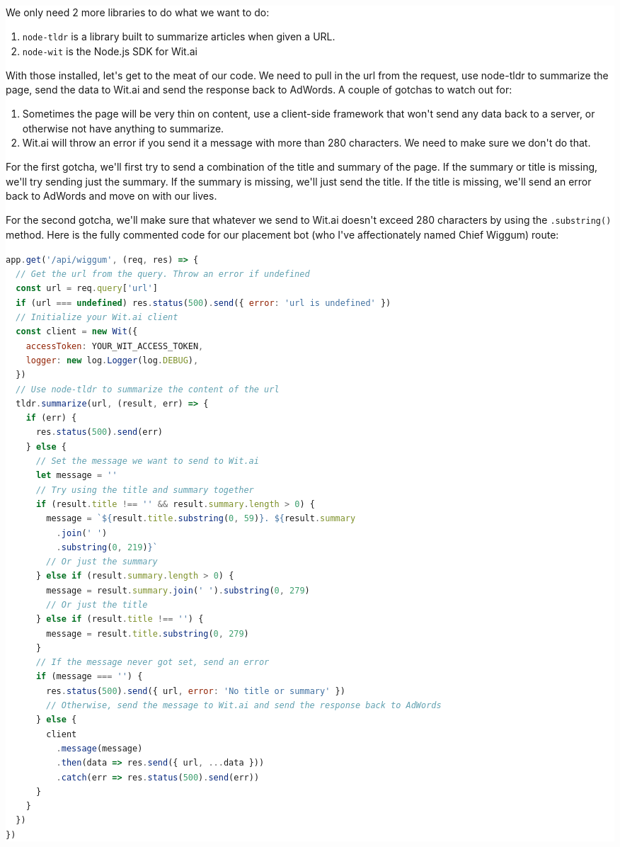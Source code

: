We only need 2 more libraries to do what we want to do:

1. `node-tldr` is a library built to summarize articles when given a URL.
2. `node-wit` is the Node.js SDK for Wit.ai

With those installed, let's get to the meat of our code. We need to pull in the url from the request, use node-tldr to summarize the page, send the data to Wit.ai and send the response back to AdWords. A couple of gotchas to watch out for:

1. Sometimes the page will be very thin on content, use a client-side framework that won't send any data back to a server, or otherwise not have anything to summarize.
2. Wit.ai will throw an error if you send it a message with more than 280 characters. We need to make sure we don't do that.

For the first gotcha, we'll first try to send a combination of the title and summary of the page. If the summary or title is missing, we'll try sending just the summary. If the summary is missing, we'll just send the title. If the title is missing, we'll send an error back to AdWords and move on with our lives.

For the second gotcha, we'll make sure that whatever we send to Wit.ai doesn't exceed 280 characters by using the `.substring()` method. Here is the fully commented code for our placement bot (who I've affectionately named Chief Wiggum) route:

```javascript
app.get('/api/wiggum', (req, res) => {
  // Get the url from the query. Throw an error if undefined
  const url = req.query['url']
  if (url === undefined) res.status(500).send({ error: 'url is undefined' })
  // Initialize your Wit.ai client
  const client = new Wit({
    accessToken: YOUR_WIT_ACCESS_TOKEN,
    logger: new log.Logger(log.DEBUG),
  })
  // Use node-tldr to summarize the content of the url
  tldr.summarize(url, (result, err) => {
    if (err) {
      res.status(500).send(err)
    } else {
      // Set the message we want to send to Wit.ai
      let message = ''
      // Try using the title and summary together
      if (result.title !== '' && result.summary.length > 0) {
        message = `${result.title.substring(0, 59)}. ${result.summary
          .join(' ')
          .substring(0, 219)}`
        // Or just the summary
      } else if (result.summary.length > 0) {
        message = result.summary.join(' ').substring(0, 279)
        // Or just the title
      } else if (result.title !== '') {
        message = result.title.substring(0, 279)
      }
      // If the message never got set, send an error
      if (message === '') {
        res.status(500).send({ url, error: 'No title or summary' })
        // Otherwise, send the message to Wit.ai and send the response back to AdWords
      } else {
        client
          .message(message)
          .then(data => res.send({ url, ...data }))
          .catch(err => res.status(500).send(err))
      }
    }
  })
})
```
